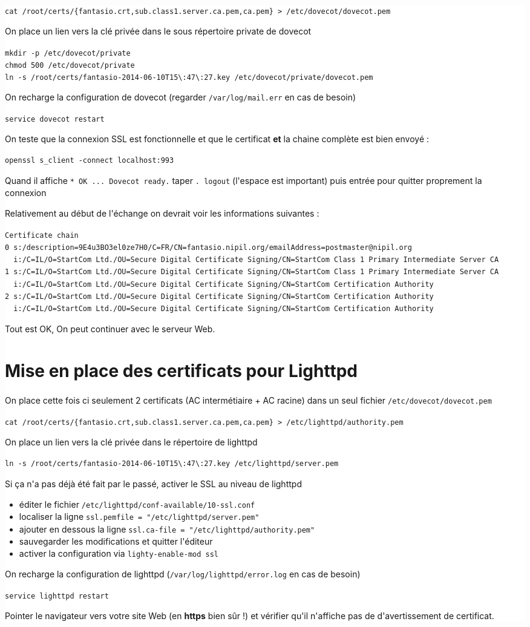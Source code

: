	cat /root/certs/{fantasio.crt,sub.class1.server.ca.pem,ca.pem} > /etc/dovecot/dovecot.pem

On place un lien vers la clé privée dans le sous répertoire private de dovecot

	mkdir -p /etc/dovecot/private
	chmod 500 /etc/dovecot/private
	ln -s /root/certs/fantasio-2014-06-10T15\:47\:27.key /etc/dovecot/private/dovecot.pem

On recharge la configuration de dovecot (regarder `/var/log/mail.err` en cas de besoin)

	service dovecot restart

On teste que la connexion SSL est fonctionnelle et que le certificat **et** la chaine complète est bien envoyé :

	openssl s_client -connect localhost:993

Quand il affiche `* OK ... Dovecot ready.` taper `. logout` (l'espace est important) puis entrée pour quitter proprement la connexion

Relativement au début de l'échange on devrait voir les informations suivantes :

	Certificate chain
	0 s:/description=9E4u3BO3el0ze7H0/C=FR/CN=fantasio.nipil.org/emailAddress=postmaster@nipil.org
	  i:/C=IL/O=StartCom Ltd./OU=Secure Digital Certificate Signing/CN=StartCom Class 1 Primary Intermediate Server CA
	1 s:/C=IL/O=StartCom Ltd./OU=Secure Digital Certificate Signing/CN=StartCom Class 1 Primary Intermediate Server CA
	  i:/C=IL/O=StartCom Ltd./OU=Secure Digital Certificate Signing/CN=StartCom Certification Authority
	2 s:/C=IL/O=StartCom Ltd./OU=Secure Digital Certificate Signing/CN=StartCom Certification Authority
	  i:/C=IL/O=StartCom Ltd./OU=Secure Digital Certificate Signing/CN=StartCom Certification Authority

Tout est OK, On peut continuer avec le serveur Web.

# Mise en place des certificats pour Lighttpd

On place cette fois ci seulement 2 certificats (AC intermétiaire + AC racine) dans un seul fichier `/etc/dovecot/dovecot.pem`

	cat /root/certs/{fantasio.crt,sub.class1.server.ca.pem,ca.pem} > /etc/lighttpd/authority.pem

On place un lien vers la clé privée dans le répertoire de lighttpd

	ln -s /root/certs/fantasio-2014-06-10T15\:47\:27.key /etc/lighttpd/server.pem

Si ça n'a pas déjà été fait par le passé, activer le SSL au niveau de lighttpd
- éditer le fichier `/etc/lighttpd/conf-available/10-ssl.conf`
- localiser la ligne `ssl.pemfile = "/etc/lighttpd/server.pem"`
- ajouter en dessous la ligne `ssl.ca-file = "/etc/lighttpd/authority.pem"`
- sauvegarder les modifications et quitter l'éditeur
- activer la configuration via `lighty-enable-mod ssl`

On recharge la configuration de lighttpd (`/var/log/lighttpd/error.log` en cas de besoin)

	service lighttpd restart

Pointer le navigateur vers votre site Web (en **https** bien sûr !) et vérifier qu'il n'affiche pas de d'avertissement de certificat.
